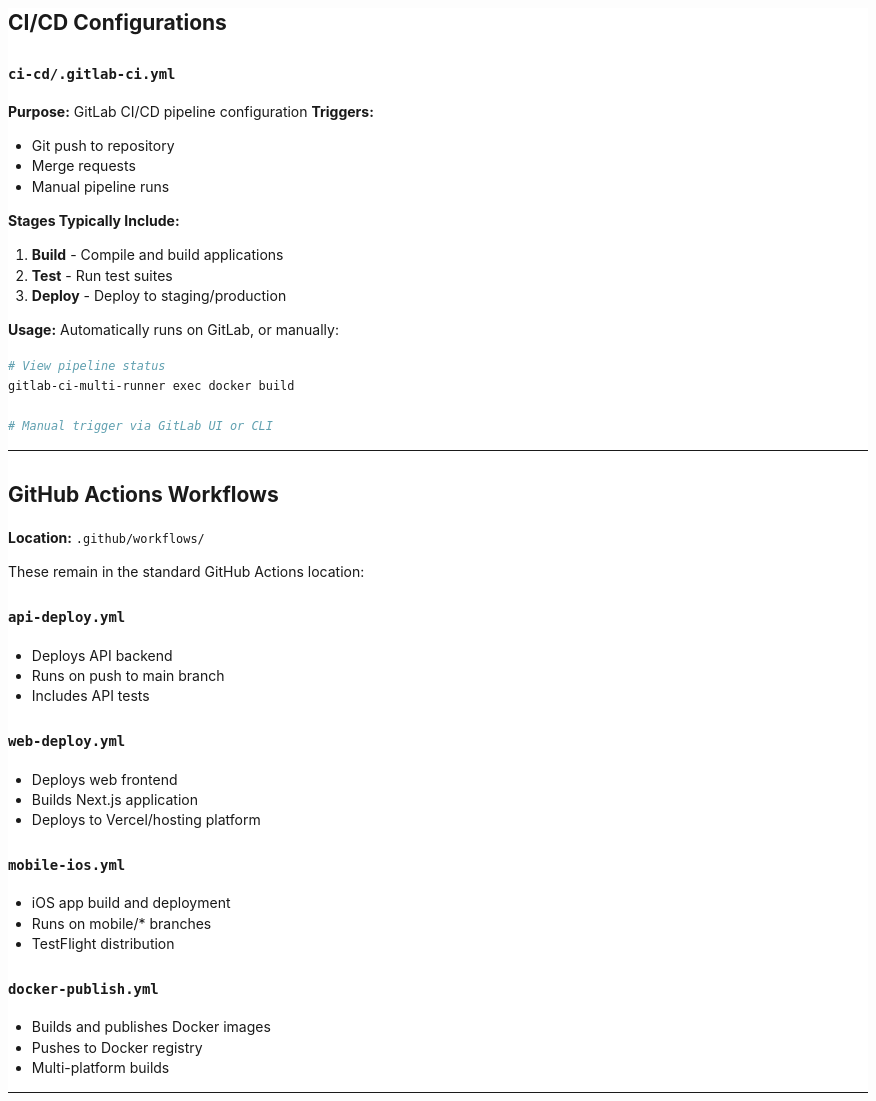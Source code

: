 
## CI/CD Configurations

### `ci-cd/.gitlab-ci.yml`
**Purpose:** GitLab CI/CD pipeline configuration
**Triggers:**
- Git push to repository
- Merge requests
- Manual pipeline runs

**Stages Typically Include:**
1. **Build** - Compile and build applications
2. **Test** - Run test suites
3. **Deploy** - Deploy to staging/production

**Usage:** Automatically runs on GitLab, or manually:
```bash
# View pipeline status
gitlab-ci-multi-runner exec docker build

# Manual trigger via GitLab UI or CLI
```

---

## GitHub Actions Workflows

**Location:** `.github/workflows/`

These remain in the standard GitHub Actions location:

### `api-deploy.yml`
- Deploys API backend
- Runs on push to main branch
- Includes API tests

### `web-deploy.yml`
- Deploys web frontend
- Builds Next.js application
- Deploys to Vercel/hosting platform

### `mobile-ios.yml`
- iOS app build and deployment
- Runs on mobile/* branches
- TestFlight distribution

### `docker-publish.yml`
- Builds and publishes Docker images
- Pushes to Docker registry
- Multi-platform builds

---
